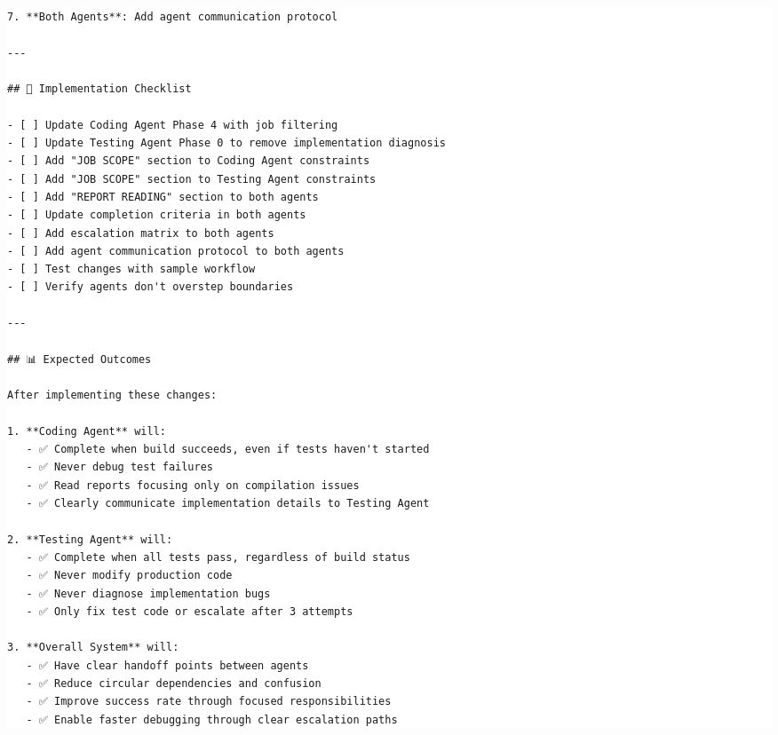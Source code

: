 ```
7. **Both Agents**: Add agent communication protocol

---

## 📝 Implementation Checklist

- [ ] Update Coding Agent Phase 4 with job filtering
- [ ] Update Testing Agent Phase 0 to remove implementation diagnosis
- [ ] Add "JOB SCOPE" section to Coding Agent constraints
- [ ] Add "JOB SCOPE" section to Testing Agent constraints
- [ ] Add "REPORT READING" section to both agents
- [ ] Update completion criteria in both agents
- [ ] Add escalation matrix to both agents
- [ ] Add agent communication protocol to both agents
- [ ] Test changes with sample workflow
- [ ] Verify agents don't overstep boundaries

---

## 📊 Expected Outcomes

After implementing these changes:

1. **Coding Agent** will:
   - ✅ Complete when build succeeds, even if tests haven't started
   - ✅ Never debug test failures
   - ✅ Read reports focusing only on compilation issues
   - ✅ Clearly communicate implementation details to Testing Agent

2. **Testing Agent** will:
   - ✅ Complete when all tests pass, regardless of build status
   - ✅ Never modify production code
   - ✅ Never diagnose implementation bugs
   - ✅ Only fix test code or escalate after 3 attempts

3. **Overall System** will:
   - ✅ Have clear handoff points between agents
   - ✅ Reduce circular dependencies and confusion
   - ✅ Improve success rate through focused responsibilities
   - ✅ Enable faster debugging through clear escalation paths
